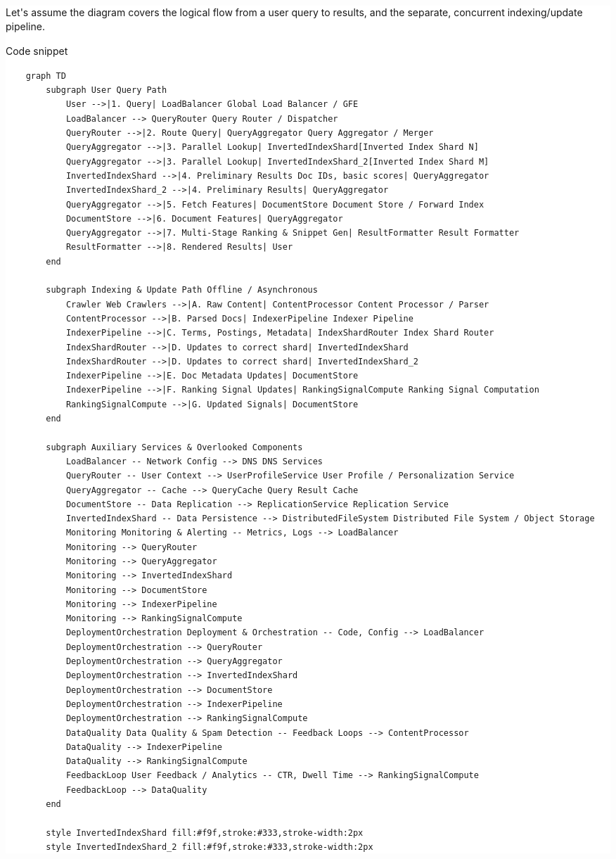 Let's assume the diagram covers the logical flow from a user query to results, and the separate, concurrent indexing/update pipeline.

Code snippet

```mermaid
    graph TD
        subgraph User Query Path
            User -->|1. Query| LoadBalancer Global Load Balancer / GFE
            LoadBalancer --> QueryRouter Query Router / Dispatcher
            QueryRouter -->|2. Route Query| QueryAggregator Query Aggregator / Merger
            QueryAggregator -->|3. Parallel Lookup| InvertedIndexShard[Inverted Index Shard N]
            QueryAggregator -->|3. Parallel Lookup| InvertedIndexShard_2[Inverted Index Shard M]
            InvertedIndexShard -->|4. Preliminary Results Doc IDs, basic scores| QueryAggregator
            InvertedIndexShard_2 -->|4. Preliminary Results| QueryAggregator
            QueryAggregator -->|5. Fetch Features| DocumentStore Document Store / Forward Index
            DocumentStore -->|6. Document Features| QueryAggregator
            QueryAggregator -->|7. Multi-Stage Ranking & Snippet Gen| ResultFormatter Result Formatter
            ResultFormatter -->|8. Rendered Results| User
        end
    
        subgraph Indexing & Update Path Offline / Asynchronous
            Crawler Web Crawlers -->|A. Raw Content| ContentProcessor Content Processor / Parser
            ContentProcessor -->|B. Parsed Docs| IndexerPipeline Indexer Pipeline
            IndexerPipeline -->|C. Terms, Postings, Metadata| IndexShardRouter Index Shard Router
            IndexShardRouter -->|D. Updates to correct shard| InvertedIndexShard
            IndexShardRouter -->|D. Updates to correct shard| InvertedIndexShard_2
            IndexerPipeline -->|E. Doc Metadata Updates| DocumentStore
            IndexerPipeline -->|F. Ranking Signal Updates| RankingSignalCompute Ranking Signal Computation
            RankingSignalCompute -->|G. Updated Signals| DocumentStore
        end
    
        subgraph Auxiliary Services & Overlooked Components
            LoadBalancer -- Network Config --> DNS DNS Services
            QueryRouter -- User Context --> UserProfileService User Profile / Personalization Service
            QueryAggregator -- Cache --> QueryCache Query Result Cache
            DocumentStore -- Data Replication --> ReplicationService Replication Service
            InvertedIndexShard -- Data Persistence --> DistributedFileSystem Distributed File System / Object Storage
            Monitoring Monitoring & Alerting -- Metrics, Logs --> LoadBalancer
            Monitoring --> QueryRouter
            Monitoring --> QueryAggregator
            Monitoring --> InvertedIndexShard
            Monitoring --> DocumentStore
            Monitoring --> IndexerPipeline
            Monitoring --> RankingSignalCompute
            DeploymentOrchestration Deployment & Orchestration -- Code, Config --> LoadBalancer
            DeploymentOrchestration --> QueryRouter
            DeploymentOrchestration --> QueryAggregator
            DeploymentOrchestration --> InvertedIndexShard
            DeploymentOrchestration --> DocumentStore
            DeploymentOrchestration --> IndexerPipeline
            DeploymentOrchestration --> RankingSignalCompute
            DataQuality Data Quality & Spam Detection -- Feedback Loops --> ContentProcessor
            DataQuality --> IndexerPipeline
            DataQuality --> RankingSignalCompute
            FeedbackLoop User Feedback / Analytics -- CTR, Dwell Time --> RankingSignalCompute
            FeedbackLoop --> DataQuality
        end
    
        style InvertedIndexShard fill:#f9f,stroke:#333,stroke-width:2px
        style InvertedIndexShard_2 fill:#f9f,stroke:#333,stroke-width:2px
```